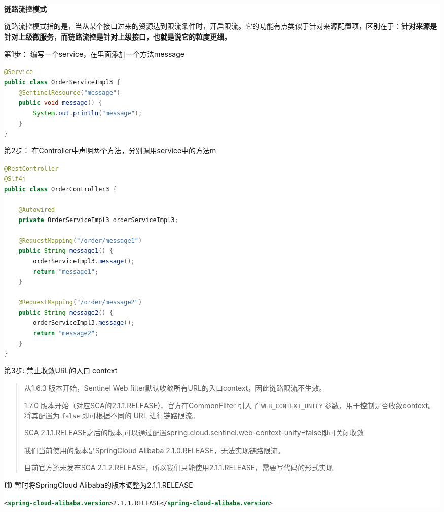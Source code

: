 **链路流控模式**

链路流控模式指的是，当从某个接口过来的资源达到限流条件时，开启限流。它的功能有点类似于针对来源配置项，区别在于：**针对来源是针对上级微服务，而链路流控是针对上级接口，也就是说它的粒度更细。**

第1步： 编写一个service，在里面添加一个方法message

```java
@Service
public class OrderServiceImpl3 {
    @SentinelResource("message")
    public void message() {
        System.out.println("message");
    }
}
```

第2步： 在Controller中声明两个方法，分别调用service中的方法m

```java
@RestController
@Slf4j
public class OrderController3 {

    @Autowired
    private OrderServiceImpl3 orderServiceImpl3;

    @RequestMapping("/order/message1")
    public String message1() {
        orderServiceImpl3.message();
        return "message1";
    }

    @RequestMapping("/order/message2")
    public String message2() {
        orderServiceImpl3.message();
        return "message2";
    }
}
```

第3步: 禁止收敛URL的入口 context

> 从1.6.3 版本开始，Sentinel Web filter默认收敛所有URL的入口context，因此链路限流不生效。
>
> 1.7.0 版本开始（对应SCA的2.1.1.RELEASE)，官方在CommonFilter 引入了 `WEB_CONTEXT_UNIFY` 参数，用于控制是否收敛context。将其配置为 `false` 即可根据不同的 URL 进行链路限流。
>
> SCA 2.1.1.RELEASE之后的版本,可以通过配置spring.cloud.sentinel.web-context-unify=false即可关闭收敛
>
> 我们当前使用的版本是SpringCloud Alibaba 2.1.0.RELEASE，无法实现链路限流。
>
> 目前官方还未发布SCA 2.1.2.RELEASE，所以我们只能使用2.1.1.RELEASE，需要写代码的形式实现

**(1)** 暂时将SpringCloud Alibaba的版本调整为2.1.1.RELEASE

~~~xml
<spring-cloud-alibaba.version>2.1.1.RELEASE</spring-cloud-alibaba.version>
~~~
